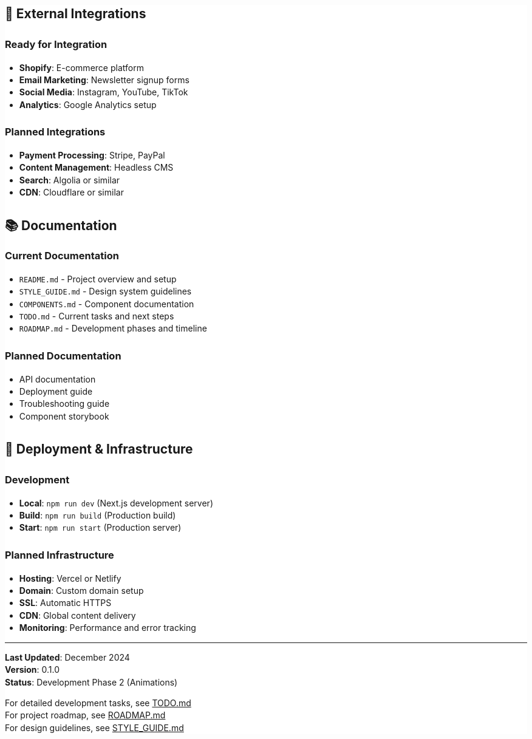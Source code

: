 ## 🔗 External Integrations

### Ready for Integration
- **Shopify**: E-commerce platform
- **Email Marketing**: Newsletter signup forms
- **Social Media**: Instagram, YouTube, TikTok
- **Analytics**: Google Analytics setup

### Planned Integrations
- **Payment Processing**: Stripe, PayPal
- **Content Management**: Headless CMS
- **Search**: Algolia or similar
- **CDN**: Cloudflare or similar

## 📚 Documentation

### Current Documentation
- `README.md` - Project overview and setup
- `STYLE_GUIDE.md` - Design system guidelines
- `COMPONENTS.md` - Component documentation
- `TODO.md` - Current tasks and next steps
- `ROADMAP.md` - Development phases and timeline

### Planned Documentation
- API documentation
- Deployment guide
- Troubleshooting guide
- Component storybook

## 🚀 Deployment & Infrastructure

### Development
- **Local**: `npm run dev` (Next.js development server)
- **Build**: `npm run build` (Production build)
- **Start**: `npm run start` (Production server)

### Planned Infrastructure
- **Hosting**: Vercel or Netlify
- **Domain**: Custom domain setup
- **SSL**: Automatic HTTPS
- **CDN**: Global content delivery
- **Monitoring**: Performance and error tracking

---

**Last Updated**: December 2024  
**Version**: 0.1.0  
**Status**: Development Phase 2 (Animations)  

For detailed development tasks, see [TODO.md](./TODO.md)  
For project roadmap, see [ROADMAP.md](./ROADMAP.md)  
For design guidelines, see [STYLE_GUIDE.md](./STYLE_GUIDE.md) 